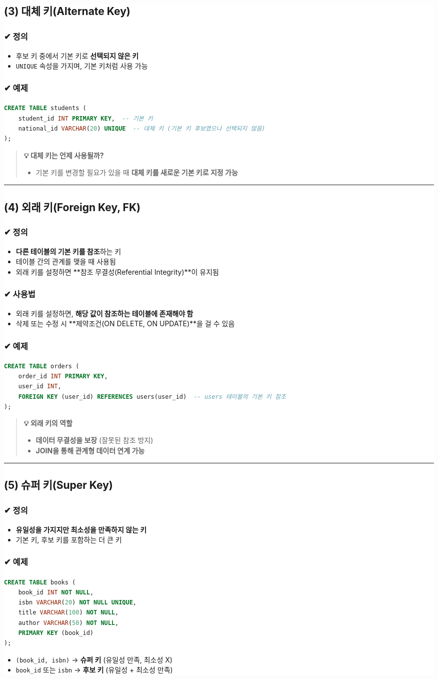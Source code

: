 ## **(3) 대체 키(Alternate Key)**
### **✔ 정의**
- 후보 키 중에서 기본 키로 **선택되지 않은 키**
- `UNIQUE` 속성을 가지며, 기본 키처럼 사용 가능

### **✔ 예제**
```sql
CREATE TABLE students (
    student_id INT PRIMARY KEY,  -- 기본 키
    national_id VARCHAR(20) UNIQUE  -- 대체 키 (기본 키 후보였으나 선택되지 않음)
);
```
> **💡 대체 키는 언제 사용될까?**
> - 기본 키를 변경할 필요가 있을 때 **대체 키를 새로운 기본 키로 지정 가능**

---

## **(4) 외래 키(Foreign Key, FK)**
### **✔ 정의**
- **다른 테이블의 기본 키를 참조**하는 키
- 테이블 간의 관계를 맺을 때 사용됨
- 외래 키를 설정하면 **참조 무결성(Referential Integrity)**이 유지됨

### **✔ 사용법**
- 외래 키를 설정하면, **해당 값이 참조하는 테이블에 존재해야 함**
- 삭제 또는 수정 시 **제약조건(ON DELETE, ON UPDATE)**을 걸 수 있음

### **✔ 예제**
```sql
CREATE TABLE orders (
    order_id INT PRIMARY KEY,
    user_id INT,
    FOREIGN KEY (user_id) REFERENCES users(user_id)  -- users 테이블의 기본 키 참조
);
```
> **💡 외래 키의 역할**
> - **데이터 무결성을 보장** (잘못된 참조 방지)
> - **JOIN을 통해 관계형 데이터 연계 가능**

---

## **(5) 슈퍼 키(Super Key)**
### **✔ 정의**
- **유일성을 가지지만 최소성을 만족하지 않는 키**
- 기본 키, 후보 키를 포함하는 더 큰 키

### **✔ 예제**
```sql
CREATE TABLE books (
    book_id INT NOT NULL,
    isbn VARCHAR(20) NOT NULL UNIQUE,  
    title VARCHAR(100) NOT NULL,
    author VARCHAR(50) NOT NULL,
    PRIMARY KEY (book_id)  
);
```
- `(book_id, isbn)` → **슈퍼 키** (유일성 만족, 최소성 X)
- `book_id` 또는 `isbn` → **후보 키** (유일성 + 최소성 만족)
